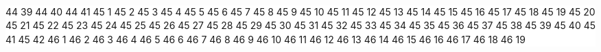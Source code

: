 44	39
44	40
44	41
45	1
45	2
45	3
45	4
45	5
45	6
45	7
45	8
45	9
45	10
45	11
45	12
45	13
45	14
45	15
45	16
45	17
45	18
45	19
45	20
45	21
45	22
45	23
45	24
45	25
45	26
45	27
45	28
45	29
45	30
45	31
45	32
45	33
45	34
45	35
45	36
45	37
45	38
45	39
45	40
45	41
45	42
46	1
46	2
46	3
46	4
46	5
46	6
46	7
46	8
46	9
46	10
46	11
46	12
46	13
46	14
46	15
46	16
46	17
46	18
46	19